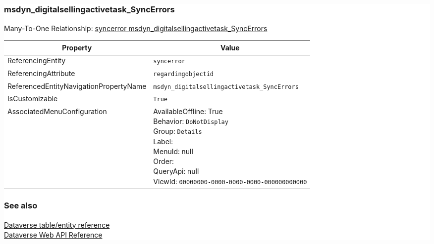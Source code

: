 ### <a name="BKMK_msdyn_digitalsellingactivetask_SyncErrors"></a> msdyn_digitalsellingactivetask_SyncErrors

Many-To-One Relationship: [syncerror msdyn_digitalsellingactivetask_SyncErrors](syncerror.md#BKMK_msdyn_digitalsellingactivetask_SyncErrors)

|Property|Value|
|---|---|
|ReferencingEntity|`syncerror`|
|ReferencingAttribute|`regardingobjectid`|
|ReferencedEntityNavigationPropertyName|`msdyn_digitalsellingactivetask_SyncErrors`|
|IsCustomizable|`True`|
|AssociatedMenuConfiguration|AvailableOffline: True<br />Behavior: `DoNotDisplay`<br />Group: `Details`<br />Label: <br />MenuId: null<br />Order: <br />QueryApi: null<br />ViewId: `00000000-0000-0000-0000-000000000000`|



### See also

[Dataverse table/entity reference](../about-entity-reference.md)  
[Dataverse Web API Reference](/power-apps/developer/data-platform/webapi/reference/about)   

